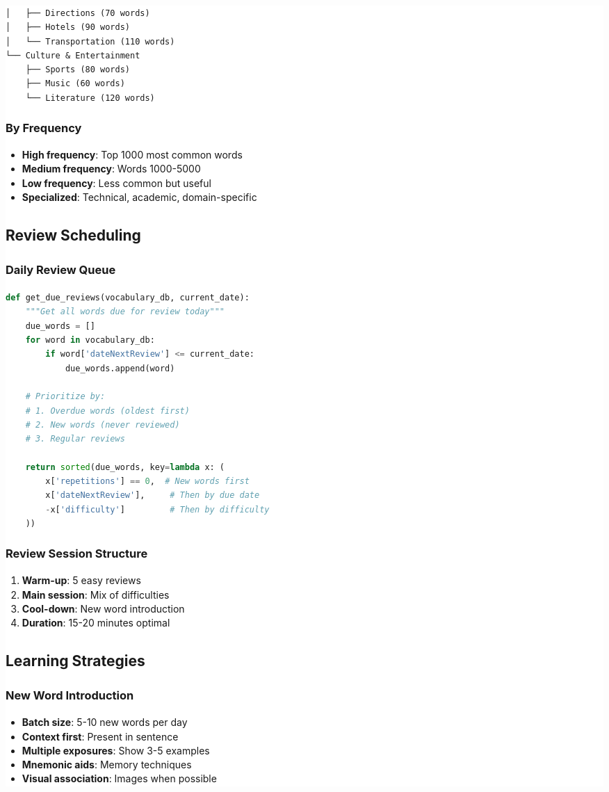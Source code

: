 ```
│   ├── Directions (70 words)
│   ├── Hotels (90 words)
│   └── Transportation (110 words)
└── Culture & Entertainment
    ├── Sports (80 words)
    ├── Music (60 words)
    └── Literature (120 words)
```

### By Frequency
- **High frequency**: Top 1000 most common words
- **Medium frequency**: Words 1000-5000
- **Low frequency**: Less common but useful
- **Specialized**: Technical, academic, domain-specific

## Review Scheduling

### Daily Review Queue
```python
def get_due_reviews(vocabulary_db, current_date):
    """Get all words due for review today"""
    due_words = []
    for word in vocabulary_db:
        if word['dateNextReview'] <= current_date:
            due_words.append(word)

    # Prioritize by:
    # 1. Overdue words (oldest first)
    # 2. New words (never reviewed)
    # 3. Regular reviews

    return sorted(due_words, key=lambda x: (
        x['repetitions'] == 0,  # New words first
        x['dateNextReview'],     # Then by due date
        -x['difficulty']         # Then by difficulty
    ))
```

### Review Session Structure
1. **Warm-up**: 5 easy reviews
2. **Main session**: Mix of difficulties
3. **Cool-down**: New word introduction
4. **Duration**: 15-20 minutes optimal

## Learning Strategies

### New Word Introduction
- **Batch size**: 5-10 new words per day
- **Context first**: Present in sentence
- **Multiple exposures**: Show 3-5 examples
- **Mnemonic aids**: Memory techniques
- **Visual association**: Images when possible
